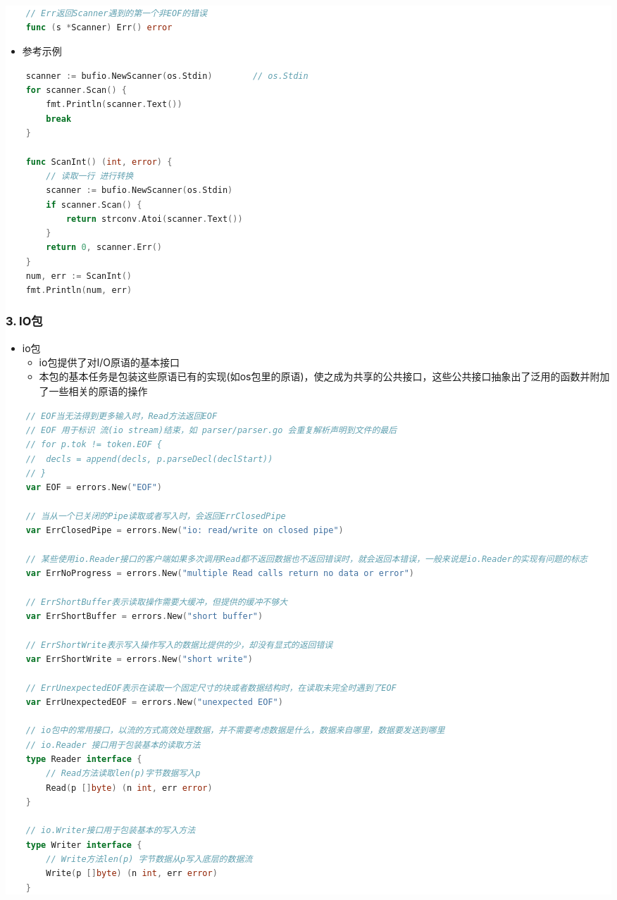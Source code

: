```go
	// Err返回Scanner遇到的第一个非EOF的错误
	func (s *Scanner) Err() error
```

- 参考示例
```go
	scanner := bufio.NewScanner(os.Stdin)        // os.Stdin
	for scanner.Scan() {
		fmt.Println(scanner.Text())
		break
	}
	
	func ScanInt() (int, error) {
		// 读取一行 进行转换
		scanner := bufio.NewScanner(os.Stdin)
		if scanner.Scan() {
			return strconv.Atoi(scanner.Text())
		}
		return 0, scanner.Err()
	}
	num, err := ScanInt()
	fmt.Println(num, err)
```

### 3. IO包
- io包
	- io包提供了对I/O原语的基本接口
	- 本包的基本任务是包装这些原语已有的实现(如os包里的原语)，使之成为共享的公共接口，这些公共接口抽象出了泛用的函数并附加了一些相关的原语的操作
```go
	// EOF当无法得到更多输入时，Read方法返回EOF
	// EOF 用于标识 流(io stream)结束，如 parser/parser.go 会重复解析声明到文件的最后
	// for p.tok != token.EOF {
	// 	decls = append(decls, p.parseDecl(declStart))
	// }
	var EOF = errors.New("EOF")

	// 当从一个已关闭的Pipe读取或者写入时，会返回ErrClosedPipe
	var ErrClosedPipe = errors.New("io: read/write on closed pipe")

	// 某些使用io.Reader接口的客户端如果多次调用Read都不返回数据也不返回错误时，就会返回本错误，一般来说是io.Reader的实现有问题的标志
	var ErrNoProgress = errors.New("multiple Read calls return no data or error")

	// ErrShortBuffer表示读取操作需要大缓冲，但提供的缓冲不够大
	var ErrShortBuffer = errors.New("short buffer")

	// ErrShortWrite表示写入操作写入的数据比提供的少，却没有显式的返回错误
	var ErrShortWrite = errors.New("short write")

	// ErrUnexpectedEOF表示在读取一个固定尺寸的块或者数据结构时，在读取未完全时遇到了EOF
	var ErrUnexpectedEOF = errors.New("unexpected EOF")

	// io包中的常用接口，以流的方式高效处理数据，并不需要考虑数据是什么，数据来自哪里，数据要发送到哪里
	// io.Reader 接口用于包装基本的读取方法
	type Reader interface {
		// Read方法读取len(p)字节数据写入p
		Read(p []byte) (n int, err error)
	}

	// io.Writer接口用于包装基本的写入方法
	type Writer interface {
		// Write方法len(p) 字节数据从p写入底层的数据流
		Write(p []byte) (n int, err error)
	}

```